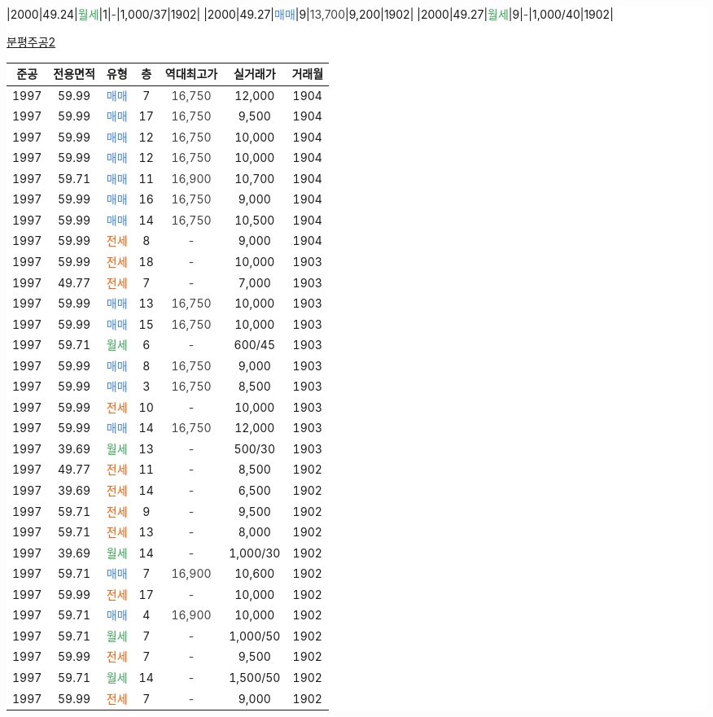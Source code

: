 |2000|49.24|<span style="color:#34a853">월세</span>|1|<span style="color:#444444">-</span>|1,000/37|1902|
|2000|49.27|<span style="color:#4285f3">매매</span>|9|<span style="color:#444444">13,700</span>|9,200|1902|
|2000|49.27|<span style="color:#34a853">월세</span>|9|<span style="color:#444444">-</span>|1,000/40|1902|

[분평주공2](https://search.naver.com/search.naver?query=%EC%B6%A9%EC%B2%AD%EB%B6%81%EB%8F%84+%EC%B2%AD%EC%A3%BC%EC%8B%9C+%EC%84%9C%EC%9B%90%EA%B5%AC+%EB%B6%84%ED%8F%89%EB%8F%99+%EB%B6%84%ED%8F%89%EC%A3%BC%EA%B3%B52)

|준공|전용면적|유형|층|역대최고가|실거래가|거래월|
|:---:|:---:|:---:|:---:|:---:|:---:|:---:|
|1997|59.99|<span style="color:#4285f3">매매</span>|7|<span style="color:#444444">16,750</span>|12,000|1904|
|1997|59.99|<span style="color:#4285f3">매매</span>|17|<span style="color:#444444">16,750</span>|9,500|1904|
|1997|59.99|<span style="color:#4285f3">매매</span>|12|<span style="color:#444444">16,750</span>|10,000|1904|
|1997|59.99|<span style="color:#4285f3">매매</span>|12|<span style="color:#444444">16,750</span>|10,000|1904|
|1997|59.71|<span style="color:#4285f3">매매</span>|11|<span style="color:#444444">16,900</span>|10,700|1904|
|1997|59.99|<span style="color:#4285f3">매매</span>|16|<span style="color:#444444">16,750</span>|9,000|1904|
|1997|59.99|<span style="color:#4285f3">매매</span>|14|<span style="color:#444444">16,750</span>|10,500|1904|
|1997|59.99|<span style="color:#ff5a00">전세</span>|8|<span style="color:#444444">-</span>|9,000|1904|
|1997|59.99|<span style="color:#ff5a00">전세</span>|18|<span style="color:#444444">-</span>|10,000|1903|
|1997|49.77|<span style="color:#ff5a00">전세</span>|7|<span style="color:#444444">-</span>|7,000|1903|
|1997|59.99|<span style="color:#4285f3">매매</span>|13|<span style="color:#444444">16,750</span>|10,000|1903|
|1997|59.99|<span style="color:#4285f3">매매</span>|15|<span style="color:#444444">16,750</span>|10,000|1903|
|1997|59.71|<span style="color:#34a853">월세</span>|6|<span style="color:#444444">-</span>|600/45|1903|
|1997|59.99|<span style="color:#4285f3">매매</span>|8|<span style="color:#444444">16,750</span>|9,000|1903|
|1997|59.99|<span style="color:#4285f3">매매</span>|3|<span style="color:#444444">16,750</span>|8,500|1903|
|1997|59.99|<span style="color:#ff5a00">전세</span>|10|<span style="color:#444444">-</span>|10,000|1903|
|1997|59.99|<span style="color:#4285f3">매매</span>|14|<span style="color:#444444">16,750</span>|12,000|1903|
|1997|39.69|<span style="color:#34a853">월세</span>|13|<span style="color:#444444">-</span>|500/30|1903|
|1997|49.77|<span style="color:#ff5a00">전세</span>|11|<span style="color:#444444">-</span>|8,500|1902|
|1997|39.69|<span style="color:#ff5a00">전세</span>|14|<span style="color:#444444">-</span>|6,500|1902|
|1997|59.71|<span style="color:#ff5a00">전세</span>|9|<span style="color:#444444">-</span>|9,500|1902|
|1997|59.71|<span style="color:#ff5a00">전세</span>|13|<span style="color:#444444">-</span>|8,000|1902|
|1997|39.69|<span style="color:#34a853">월세</span>|14|<span style="color:#444444">-</span>|1,000/30|1902|
|1997|59.71|<span style="color:#4285f3">매매</span>|7|<span style="color:#444444">16,900</span>|10,600|1902|
|1997|59.99|<span style="color:#ff5a00">전세</span>|17|<span style="color:#444444">-</span>|10,000|1902|
|1997|59.71|<span style="color:#4285f3">매매</span>|4|<span style="color:#444444">16,900</span>|10,000|1902|
|1997|59.71|<span style="color:#34a853">월세</span>|7|<span style="color:#444444">-</span>|1,000/50|1902|
|1997|59.99|<span style="color:#ff5a00">전세</span>|7|<span style="color:#444444">-</span>|9,500|1902|
|1997|59.71|<span style="color:#34a853">월세</span>|14|<span style="color:#444444">-</span>|1,500/50|1902|
|1997|59.99|<span style="color:#ff5a00">전세</span>|7|<span style="color:#444444">-</span>|9,000|1902|
